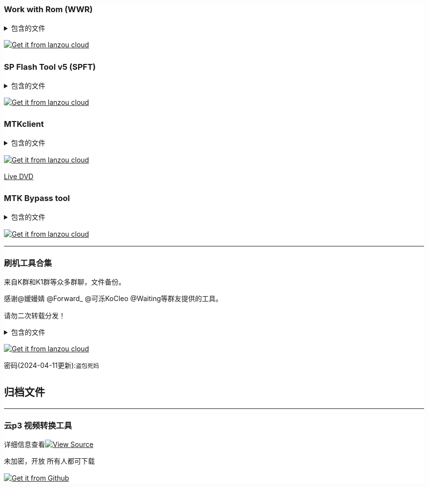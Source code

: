 ### Work with Rom (WWR)

<details><summary>包含的文件</summary></details>

[![Get it from lanzou cloud](https://img.shields.io/badge/%E4%BB%8E_%E8%93%9D%E5%A5%8F%E4%BA%91_%E4%B8%8B%E8%BD%BD-%E8%8E%B7%E5%8F%96-green)](https://dex2oat.lanzouq.com/b03wxrn1a)

### SP Flash Tool v5 (SPFT)
<details><summary>包含的文件</summary></details>

[![Get it from lanzou cloud](https://img.shields.io/badge/%E4%BB%8E_%E8%93%9D%E5%A5%8F%E4%BA%91_%E4%B8%8B%E8%BD%BD-%E8%8E%B7%E5%8F%96-green)](https://dex2oat.lanzouq.com/b03wxrn2b)

### MTKclient
<details><summary>包含的文件</summary></details>

[![Get it from lanzou cloud](https://img.shields.io/badge/%E4%BB%8E_%E8%93%9D%E5%A5%8F%E4%BA%91_%E4%B8%8B%E8%BD%BD-%E8%8E%B7%E5%8F%96-green)](https://dex2oat.lanzouq.com/b03wxrn6f)

[Live DVD](#mtkclient-livedvdv4镜像)

### MTK Bypass tool
<details><summary>包含的文件</summary></details>

[![Get it from lanzou cloud](https://img.shields.io/badge/%E4%BB%8E_%E8%93%9D%E5%A5%8F%E4%BA%91_%E4%B8%8B%E8%BD%BD-%E8%8E%B7%E5%8F%96-green)](https://dex2oat.lanzouq.com/b03wxrn9i)

----
### 刷机工具合集
来自K群和K1群等众多群聊，文件备份。

感谢@嫒嫚婧 @Forward_ @可泺KoCleo @Waiting等群友提供的工具。

请勿二次转载分发！

<details><summary>包含的文件</summary></details>

[![Get it from lanzou cloud](https://img.shields.io/badge/%E4%BB%8E_%E8%93%9D%E5%A5%8F%E4%BA%91_%E4%B8%8B%E8%BD%BD-%E8%8E%B7%E5%8F%96-green)](https://dex2oat.lanzouq.com/b00b3j8xpg)

密码(2024-04-11更新):`盗包死妈`

## 归档文件
------
### 云p3 视频转换工具

详细信息查看[![View Source](https://img.shields.io/badge/%E6%9F%A5%E7%9C%8B%E5%8E%9F%E5%B8%96-green)](https://github.com/SteveZMTstudios/sharepoint/releases/tag/pwconverter-1.0)

未加密，开放
所有人都可下载

[![Get it from Github](https://img.shields.io/badge/%E4%BB%8E_Github_%E4%B8%8B%E8%BD%BD-%E8%8E%B7%E5%8F%96-green?logo=Github)](https://github.com/SteveZMTstudios/sharepoint/releases/download/pwconverter-1.0/PwConverter.zip)
